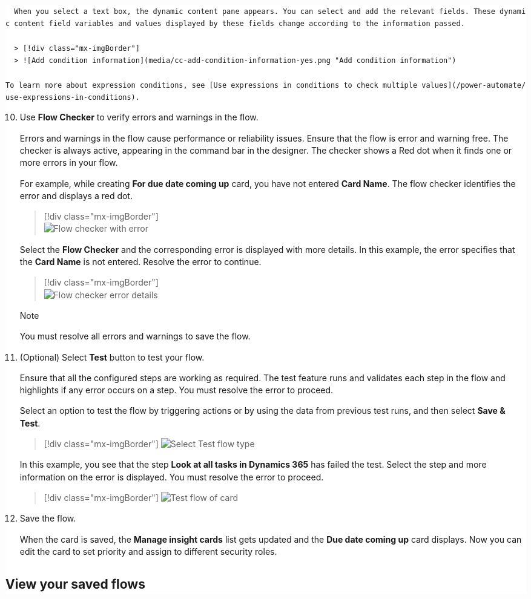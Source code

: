       When you select a text box, the dynamic content pane appears. You can select and add the relevant fields. These dynamic content field variables and values displayed by these fields change according to the information passed.

      > [!div class="mx-imgBorder"]       
      > ![Add condition information](media/cc-add-condition-information-yes.png "Add condition information")

    To learn more about expression conditions, see [Use expressions in conditions to check multiple values](/power-automate/use-expressions-in-conditions).

10. Use **Flow Checker** to verify errors and warnings in the flow. 

    Errors and warnings in the flow cause performance or reliability issues. Ensure that the flow is error and warning free. The checker is always active, appearing in the command bar in the designer. The checker shows a Red dot when it finds one or more errors in your flow.

    For example, while creating **For due date coming up** card, you have not entered **Card Name**. The flow checker identifies the error and displays a red dot.  

    > [!div class="mx-imgBorder"]       
    > ![Flow checker with error](media/si-admin-create-flow-flow-checker-red-dot-example.png "Flow checker with error")

    Select the **Flow Checker** and the corresponding error is displayed with more details. In this example, the error specifies that the **Card Name** is not entered. Resolve the error to continue.

    > [!div class="mx-imgBorder"]       
    > ![Flow checker error details](media/si-admin-create-flow-flow-checker-details-example.png "Flow checker error details")

    > [!NOTE]
    > You must resolve all errors and warnings to save the flow.

11. (Optional) Select **Test** button to test your flow. 

    Ensure that all the configured steps are working as required. The test feature runs and validates each step in the flow and highlights if any error occurs on a step. You must resolve the error to proceed.

    Select an option to test the flow by triggering actions or by using the data from previous test runs, and then select **Save & Test**.

    > [!div class="mx-imgBorder"]
    > ![Select Test flow type](media/si-admin-create-flow-select-test-flow.png "Select Test flow type")

    In this example, you see that the step **Look at all tasks in Dynamics 365** has failed the test. Select the step and more information on the error is displayed. You must resolve the error to proceed.

    > [!div class="mx-imgBorder"]
    > ![Test flow of card](media/cc-test-run-flow.png "Test flow of card")

12. Save the flow.

    When the card is saved, the **Manage insight cards** list gets updated and the **Due date coming up** card displays. Now you can edit the card to set priority and assign to different security roles.

## View your saved flows
